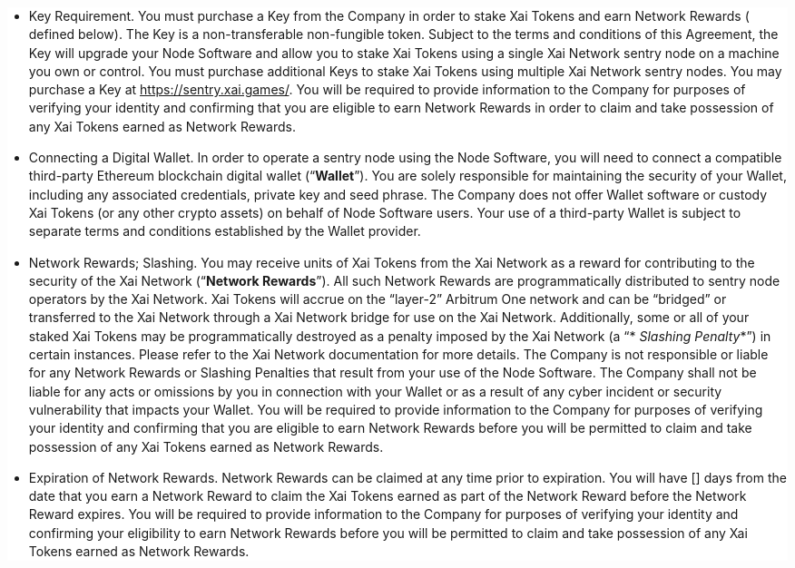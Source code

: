 
- Key Requirement. You must purchase a Key from the Company in order to stake Xai Tokens and earn Network Rewards (
  defined below). The Key is a non-transferable non-fungible token. Subject to the terms and conditions of this
  Agreement, the Key will upgrade your Node Software and allow you to stake Xai Tokens using a single Xai Network sentry
  node on a machine you own or control. You must purchase additional Keys to stake Xai Tokens using multiple Xai Network
  sentry nodes. You may purchase a Key at https://sentry.xai.games/. You will be required to provide information to the
  Company for purposes of verifying your identity and confirming that you are eligible to earn Network Rewards in order
  to claim and take possession of any Xai Tokens earned as Network Rewards.


- Connecting a Digital Wallet. In order to operate a sentry node using the Node Software, you will need to connect a
  compatible third-party Ethereum blockchain digital wallet (“**Wallet**”). You are solely responsible for maintaining
  the security of your Wallet, including any associated credentials, private key and seed phrase. The Company does not
  offer Wallet software or custody Xai Tokens (or any other crypto assets) on behalf of Node Software users. Your use of
  a third-party Wallet is subject to separate terms and conditions established by the Wallet provider.


- Network Rewards; Slashing. You may receive units of Xai Tokens from the Xai Network as a reward for contributing to
  the security of the Xai Network (“**Network Rewards**”). All such Network Rewards are programmatically distributed to
  sentry node operators by the Xai Network. Xai Tokens will accrue on the “layer-2” Arbitrum One network and can be
  “bridged” or transferred to the Xai Network through a Xai Network bridge for use on the Xai Network. Additionally,
  some or all of your staked Xai Tokens may be programmatically destroyed as a penalty imposed by the Xai Network  (a “*
  *Slashing Penalty**”) in certain instances. Please refer to the Xai Network documentation for more details. The
  Company is not responsible or liable for any Network Rewards or Slashing Penalties that result from your use of the
  Node Software. The Company shall not be liable for any acts or omissions by you in connection with your Wallet or as a
  result of any cyber incident or security vulnerability that impacts your Wallet. You will be required to provide
  information to the Company for purposes of verifying your identity and confirming that you are eligible to earn
  Network Rewards before you will be permitted to claim and take possession of any Xai Tokens earned as Network Rewards.


- Expiration of Network Rewards. Network Rewards can be claimed at any time prior to expiration. You will have [] days
  from the date that you earn a Network Reward to claim the Xai Tokens earned as part of the Network Reward before the
  Network Reward expires. You will be required to provide information to the Company for purposes of verifying your
  identity and confirming your eligibility to earn Network Rewards before you will be permitted to claim and take
  possession of any Xai Tokens earned as Network Rewards.
